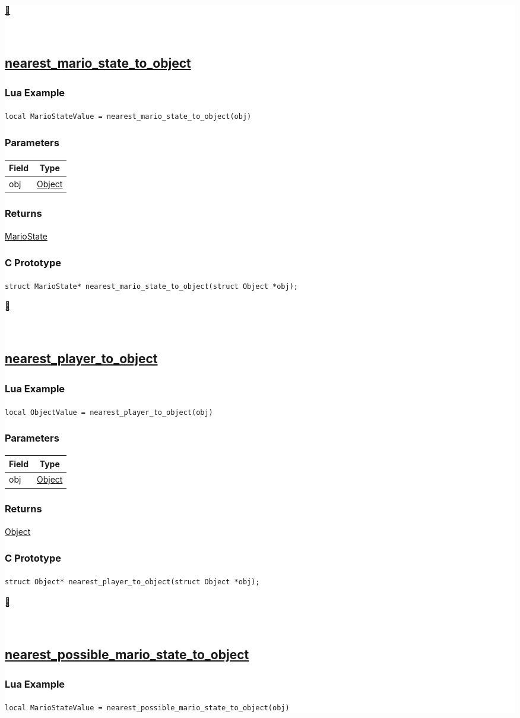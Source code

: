 [:arrow_up_small:](#)

<br />

## [nearest_mario_state_to_object](#nearest_mario_state_to_object)

### Lua Example
`local MarioStateValue = nearest_mario_state_to_object(obj)`

### Parameters
| Field | Type |
| ----- | ---- |
| obj | [Object](structs.md#Object) |

### Returns
[MarioState](structs.md#MarioState)

### C Prototype
`struct MarioState* nearest_mario_state_to_object(struct Object *obj);`

[:arrow_up_small:](#)

<br />

## [nearest_player_to_object](#nearest_player_to_object)

### Lua Example
`local ObjectValue = nearest_player_to_object(obj)`

### Parameters
| Field | Type |
| ----- | ---- |
| obj | [Object](structs.md#Object) |

### Returns
[Object](structs.md#Object)

### C Prototype
`struct Object* nearest_player_to_object(struct Object *obj);`

[:arrow_up_small:](#)

<br />

## [nearest_possible_mario_state_to_object](#nearest_possible_mario_state_to_object)

### Lua Example
`local MarioStateValue = nearest_possible_mario_state_to_object(obj)`
